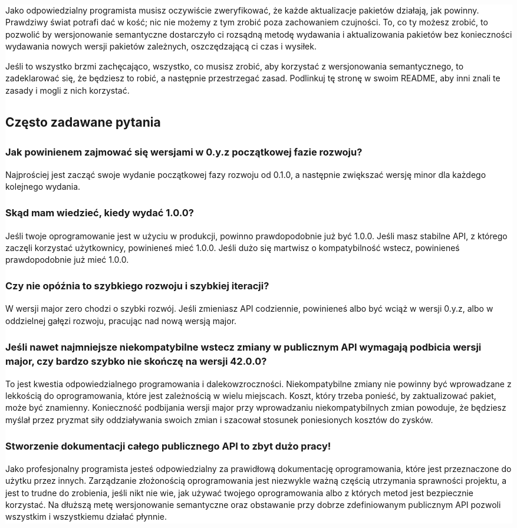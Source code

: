 Jako odpowiedzialny programista musisz oczywiście zweryfikować, że każde
aktualizacje pakietów działają, jak powinny. Prawdziwy świat potrafi dać w kość;
nic nie możemy z tym zrobić poza zachowaniem czujności. To, co ty możesz zrobić,
to pozwolić by wersjonowanie semantyczne dostarczyło ci rozsądną metodę
wydawania i aktualizowania pakietów bez konieczności wydawania nowych
wersji pakietów zależnych, oszczędzającą ci czas i wysiłek.

Jeśli to wszystko brzmi zachęcająco, wszystko, co musisz zrobić, aby korzystać
z wersjonowania semantycznego, to zadeklarować się, że będziesz to robić,
a następnie przestrzegać zasad. Podlinkuj tę stronę w swoim README, aby inni
znali te zasady i mogli z nich korzystać.

Często zadawane pytania
-----------------------

### Jak powinienem zajmować się wersjami w 0.y.z początkowej fazie rozwoju?

Najprościej jest zacząć swoje wydanie początkowej fazy rozwoju od 0.1.0,
a następnie zwiększać wersję minor dla każdego kolejnego wydania.

### Skąd mam wiedzieć, kiedy wydać 1.0.0?

Jeśli twoje oprogramowanie jest w użyciu w produkcji, powinno prawdopodobnie już
być 1.0.0. Jeśli masz stabilne API, z którego zaczęli korzystać użytkownicy,
powinieneś mieć 1.0.0. Jeśli dużo się martwisz o kompatybilność wstecz,
powinieneś prawdopodobnie już mieć 1.0.0.

### Czy nie opóźnia to szybkiego rozwoju i szybkiej iteracji?

W wersji major zero chodzi o szybki rozwój. Jeśli zmieniasz API codziennie,
powinieneś albo być wciąż w wersji 0.y.z, albo w oddzielnej gałęzi rozwoju,
pracując nad nową wersją major.

### Jeśli nawet najmniejsze niekompatybilne wstecz zmiany w publicznym API wymagają podbicia wersji major, czy bardzo szybko nie skończę na wersji 42.0.0?

To jest kwestia odpowiedzialnego programowania i dalekowzroczności.
Niekompatybilne zmiany nie powinny być wprowadzane z lekkością do
oprogramowania, które jest zależnością w wielu miejscach. Koszt, który trzeba
ponieść, by zaktualizować pakiet, może być znamienny. Konieczność podbijania
wersji major przy wprowadzaniu niekompatybilnych zmian powoduje, że będziesz
myślał przez pryzmat siły oddziaływania swoich zmian i szacował stosunek
poniesionych kosztów do zysków.

### Stworzenie dokumentacji całego publicznego API to zbyt dużo pracy!

Jako profesjonalny programista jesteś odpowiedzialny za prawidłową dokumentację
oprogramowania, które jest przeznaczone do użytku przez innych. Zarządzanie
złożonością oprogramowania jest niezwykle ważną częścią utrzymania sprawności
projektu, a jest to trudne do zrobienia, jeśli nikt nie wie, jak używać twojego
oprogramowania albo z których metod jest bezpiecznie korzystać. Na dłuższą metę
wersjonowanie semantyczne oraz obstawanie przy dobrze zdefiniowanym publicznym
API pozwoli wszystkim i wszystkiemu działać płynnie.
